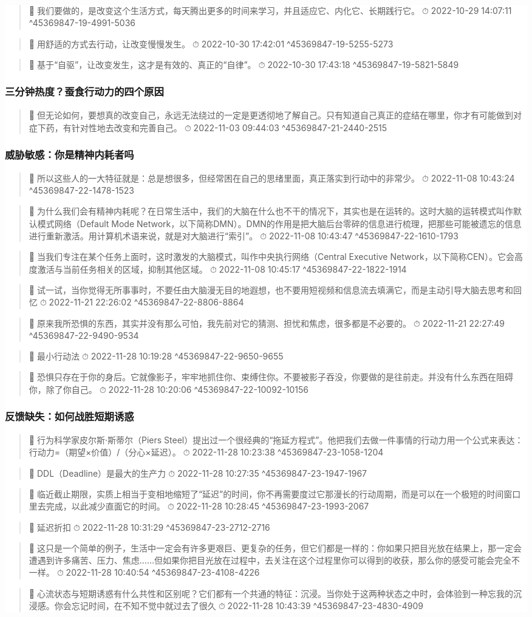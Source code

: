 > 📌 我们要做的，是改变这个生活方式，每天腾出更多的时间来学习，并且适应它、内化它、长期践行它。 
> ⏱ 2022-10-29 14:07:11 ^45369847-19-4991-5036

> 📌 用舒适的方式去行动，让改变慢慢发生。 
> ⏱ 2022-10-30 17:42:01 ^45369847-19-5255-5273

> 📌 基于“自驱”，让改变发生，这才是有效的、真正的“自律”。 
> ⏱ 2022-10-30 17:43:18 ^45369847-19-5821-5849

### 三分钟热度？蚕食行动力的四个原因

> 📌 但无论如何，要想真的改变自己，永远无法绕过的一定是更透彻地了解自己。只有知道自己真正的症结在哪里，你才有可能做到对症下药，有针对性地去改变和完善自己。 
> ⏱ 2022-11-03 09:44:03 ^45369847-21-2440-2515

### 威胁敏感：你是精神内耗者吗

> 📌 所以这些人的一大特征就是：总是想很多，但经常困在自己的思绪里面，真正落实到行动中的非常少。 
> ⏱ 2022-11-08 10:43:24 ^45369847-22-1478-1523

> 📌 为什么我们会有精神内耗呢？在日常生活中，我们的大脑在什么也不干的情况下，其实也是在运转的。这时大脑的运转模式叫作默认模式网络（Default Mode Network，以下简称DMN）。DMN的作用是把大脑后台零碎的信息进行梳理，把那些可能被遗忘的信息进行重新激活。用计算机术语来说，就是对大脑进行“索引”。 
> ⏱ 2022-11-08 10:43:47 ^45369847-22-1610-1793

> 📌 当我们专注在某个任务上面时，这时激发的大脑模式，叫作中央执行网络（Central Executive Network，以下简称CEN）。它会高度激活与当前任务相关的区域，抑制其他区域。 
> ⏱ 2022-11-08 10:45:17 ^45369847-22-1822-1914

> 📌 试一试，当你觉得无所事事时，不要任由大脑漫无目的地遐想，也不要用短视频和信息流去填满它，而是主动引导大脑去思考和回忆 
> ⏱ 2022-11-21 22:26:02 ^45369847-22-8806-8864

> 📌 原来我所恐惧的东西，其实并没有那么可怕，我先前对它的猜测、担忧和焦虑，很多都是不必要的。 
> ⏱ 2022-11-21 22:27:49 ^45369847-22-9490-9534

> 📌 最小行动法 
> ⏱ 2022-11-28 10:19:28 ^45369847-22-9650-9655

> 📌 恐惧只存在于你的身后。它就像影子，牢牢地抓住你、束缚住你。不要被影子吞没，你要做的是往前走。并没有什么东西在阻碍你，除了你自己。 
> ⏱ 2022-11-28 10:20:06 ^45369847-22-10092-10156

### 反馈缺失：如何战胜短期诱惑

> 📌 行为科学家皮尔斯·斯蒂尔（Piers Steel）提出过一个很经典的“拖延方程式”。他把我们去做一件事情的行动力用一个公式来表达：行动力=（期望×价值）/（分心×延迟）。 
> ⏱ 2022-11-28 10:23:38 ^45369847-23-1058-1204

> 📌 DDL（Deadline）是最大的生产力 
> ⏱ 2022-11-28 10:27:35 ^45369847-23-1947-1967

> 📌 临近截止期限，实质上相当于变相地缩短了“延迟”的时间，你不再需要度过它那漫长的行动周期，而是可以在一个极短的时间窗口里去完成，以此减少直面它的时间。 
> ⏱ 2022-11-28 10:28:45 ^45369847-23-1993-2067

> 📌 延迟折扣 
> ⏱ 2022-11-28 10:31:29 ^45369847-23-2712-2716

> 📌 这只是一个简单的例子，生活中一定会有许多更艰巨、更复杂的任务，但它们都是一样的：你如果只把目光放在结果上，那一定会遭遇到许多痛苦、压力、焦虑……但如果你把目光放在过程中，去关注在这个过程里你可以得到的收获，那么你的感受可能会完全不一样。 
> ⏱ 2022-11-28 10:40:54 ^45369847-23-4108-4226

> 📌 心流状态与短期诱惑有什么共性和区别呢？它们都有一个共通的特征：沉浸。当你处于这两种状态之中时，会体验到一种忘我的沉浸感。你会忘记时间，在不知不觉中就过去了很久 
> ⏱ 2022-11-28 10:43:39 ^45369847-23-4830-4909
